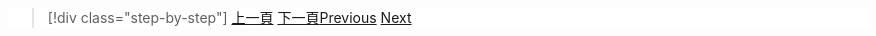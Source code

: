 > [!div class="step-by-step"]
> <span data-ttu-id="dbe00-275">[上一頁](asp-net-hosting-options-cs.md)
> [下一頁](deploying-your-site-using-an-ftp-client-cs.md)</span><span class="sxs-lookup"><span data-stu-id="dbe00-275">[Previous](asp-net-hosting-options-cs.md)
[Next](deploying-your-site-using-an-ftp-client-cs.md)</span></span>
